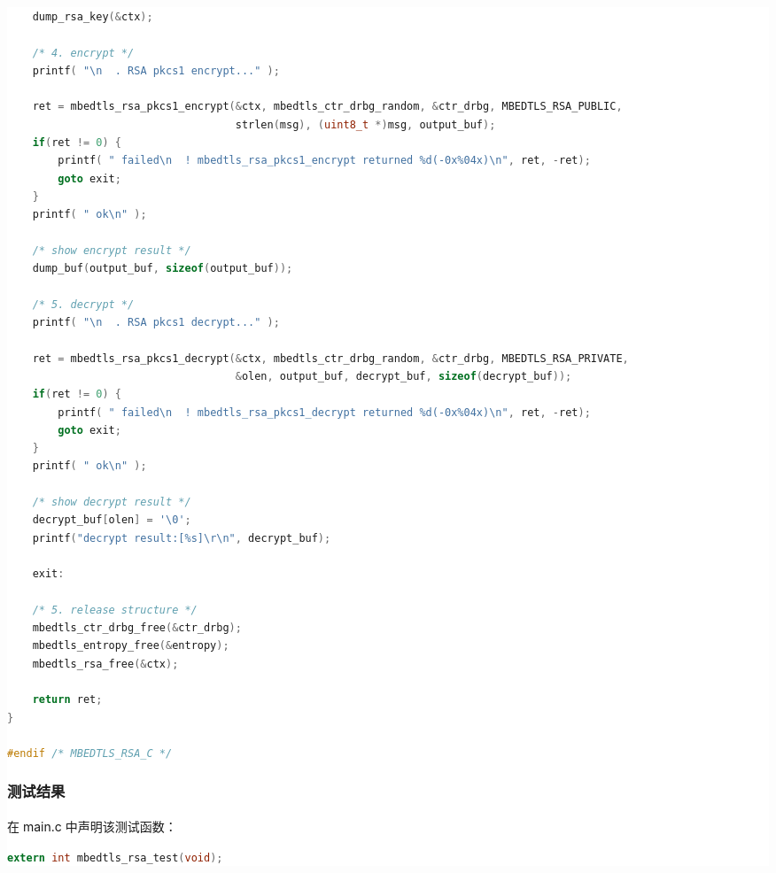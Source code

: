 ```c
    dump_rsa_key(&ctx);
    
    /* 4. encrypt */
    printf( "\n  . RSA pkcs1 encrypt..." );
    
    ret = mbedtls_rsa_pkcs1_encrypt(&ctx, mbedtls_ctr_drbg_random, &ctr_drbg, MBEDTLS_RSA_PUBLIC, 
                                    strlen(msg), (uint8_t *)msg, output_buf);
    if(ret != 0) {
        printf( " failed\n  ! mbedtls_rsa_pkcs1_encrypt returned %d(-0x%04x)\n", ret, -ret);
        goto exit;
    }
    printf( " ok\n" );
    
    /* show encrypt result */
    dump_buf(output_buf, sizeof(output_buf));
    
    /* 5. decrypt */
    printf( "\n  . RSA pkcs1 decrypt..." );
    
    ret = mbedtls_rsa_pkcs1_decrypt(&ctx, mbedtls_ctr_drbg_random, &ctr_drbg, MBEDTLS_RSA_PRIVATE, 
                                    &olen, output_buf, decrypt_buf, sizeof(decrypt_buf));
    if(ret != 0) {
        printf( " failed\n  ! mbedtls_rsa_pkcs1_decrypt returned %d(-0x%04x)\n", ret, -ret);
        goto exit;
    }
    printf( " ok\n" );
    
    /* show decrypt result */
    decrypt_buf[olen] = '\0';
    printf("decrypt result:[%s]\r\n", decrypt_buf);
    
    exit:
    
    /* 5. release structure */
    mbedtls_ctr_drbg_free(&ctr_drbg);
    mbedtls_entropy_free(&entropy);
    mbedtls_rsa_free(&ctx);
    
    return ret;
}

#endif /* MBEDTLS_RSA_C */
```

### 测试结果

在 main.c 中声明该测试函数：

```c
extern int mbedtls_rsa_test(void);
```
